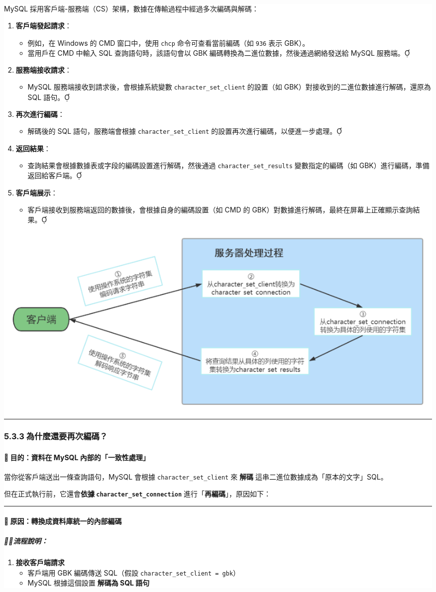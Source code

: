 MySQL 採用客戶端-服務端（CS）架構，數據在傳輸過程中經過多次編碼與解碼：

1. **客戶端發起請求**：
   - 例如，在 Windows 的 CMD 窗口中，使用 `chcp` 命令可查看當前編碼（如 `936` 表示 GBK）。
   - 當用戶在 CMD 中輸入 SQL 查詢語句時，該語句會以 GBK 編碼轉換為二進位數據，然後通過網絡發送給 MySQL 服務端。

2. **服務端接收請求**：
   - MySQL 服務端接收到請求後，會根據系統變數 `character_set_client` 的設置（如 GBK）對接收到的二進位數據進行解碼，還原為 SQL 語句。

3. **再次進行編碼**：
   - 解碼後的 SQL 語句，服務端會根據 `character_set_client` 的設置再次進行編碼，以便進一步處理。

4. **返回結果**：
   - 查詢結果會根據數據表或字段的編碼設置進行解碼，然後通過 `character_set_results` 變數指定的編碼（如 GBK）進行編碼，準備返回給客戶端。

5. **客戶端展示**：
   - 客戶端接收到服務端返回的數據後，會根據自身的編碼設置（如 CMD 的 GBK）對數據進行解碼，最終在屏幕上正確顯示查詢結果。

![](./images/2402456-20220611162437438-2091397625.png "")

---

### 5.3.3 為什麼還要再次編碼？

#### 🎯 目的：資料在 MySQL 內部的「一致性處理」

當你從客戶端送出一條查詢語句，MySQL 會根據 `character_set_client` 來 **解碼** 這串二進位數據成為「原本的文字」SQL。

但在正式執行前，它還會**依據 `character_set_connection`** 進行「**再編碼**」，原因如下：

---

#### 🔄 原因：轉換成資料庫統一的內部編碼

##### 🚶‍♂️流程說明：

1. **接收客戶端請求**
   - 客戶端用 GBK 編碼傳送 SQL（假設 `character_set_client = gbk`）
   - MySQL 根據這個設置 **解碼為 SQL 語句**
